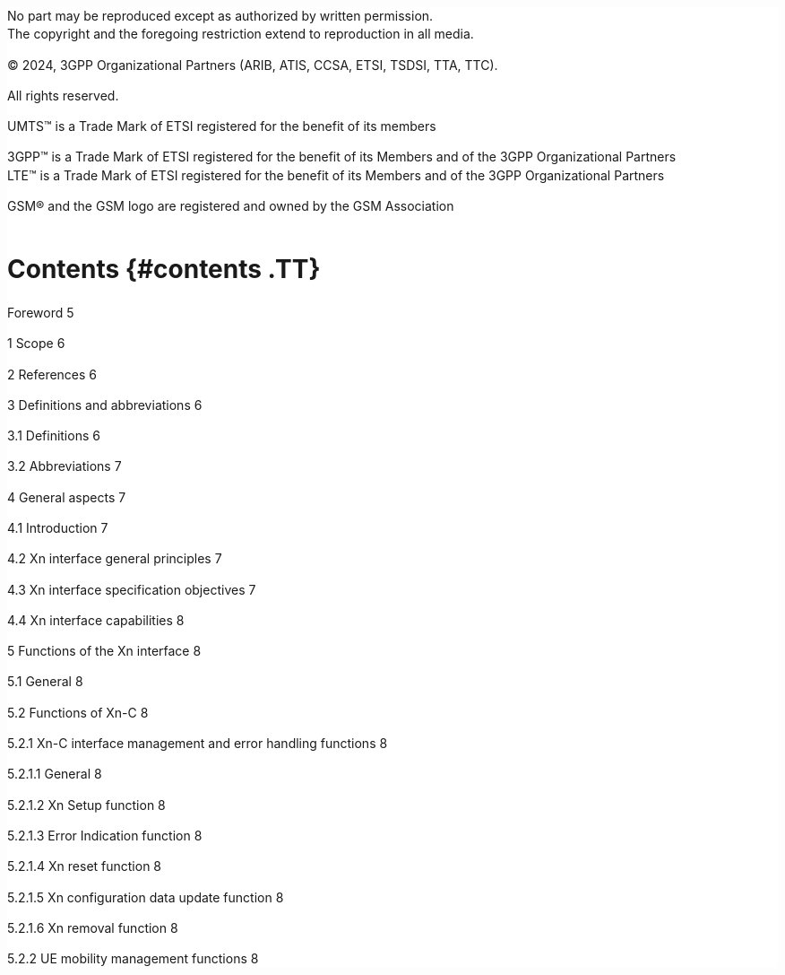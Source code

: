 No part may be reproduced except as authorized by written permission.\
The copyright and the foregoing restriction extend to reproduction in
all media.

© 2024, 3GPP Organizational Partners (ARIB, ATIS, CCSA, ETSI, TSDSI,
TTA, TTC).

All rights reserved.

UMTS™ is a Trade Mark of ETSI registered for the benefit of its members

3GPP™ is a Trade Mark of ETSI registered for the benefit of its Members
and of the 3GPP Organizational Partners\
LTE™ is a Trade Mark of ETSI registered for the benefit of its Members
and of the 3GPP Organizational Partners

GSM® and the GSM logo are registered and owned by the GSM Association

 Contents {#contents .TT}
========

Foreword 5

1 Scope 6

2 References 6

3 Definitions and abbreviations 6

3.1 Definitions 6

3.2 Abbreviations 7

4 General aspects 7

4.1 Introduction 7

4.2 Xn interface general principles 7

4.3 Xn interface specification objectives 7

4.4 Xn interface capabilities 8

5 Functions of the Xn interface 8

5.1 General 8

5.2 Functions of Xn-C 8

5.2.1 Xn-C interface management and error handling functions 8

5.2.1.1 General 8

5.2.1.2 Xn Setup function 8

5.2.1.3 Error Indication function 8

5.2.1.4 Xn reset function 8

5.2.1.5 Xn configuration data update function 8

5.2.1.6 Xn removal function 8

5.2.2 UE mobility management functions 8
